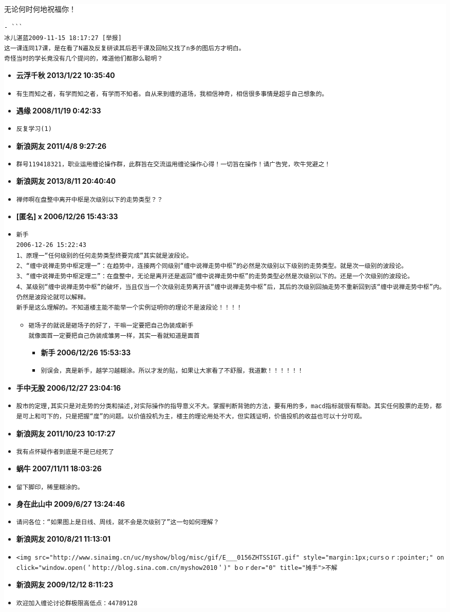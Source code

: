   无论何时何地祝福你！
  ```
- ```
  冰儿湛蓝2009-11-15 18:17:27 [举报] 
  这一课连同17课，是在看了N遍及反复研读其后若干课及回帖又找了n多的图后方才明白。
  奇怪当时的学长竟没有几个提问的，难道他们都那么聪明？
  ```
   - **云浮千秋 2013/1/22 10:35:40**
   - ```
     有生而知之者，有学而知之者，有学而不知者。自从来到缠的道场，我相信神奇，相信很多事情是超乎自己想象的。
     ```
- **遇缘 2008/11/19 0:42:33**
- ```
  反复学习(1)
  ```
- **新浪网友 2011/4/8 9:27:26**
- ```
  群号119418321，职业运用缠论操作群，此群旨在交流运用缠论操作心得！一切旨在操作！请广告党，吹牛党避之！    
  ```
- **新浪网友 2013/8/11 20:40:40**
- ```
  禅师啊在盘整中离开中枢是次级别以下的走势类型？？
  ```
- **[匿名] x  2006/12/26 15:43:33**
- ```
  新手 
  2006-12-26 15:22:43 
  1、原理一“任何级别的任何走势类型终要完成“其实就是波段论。
  2、“缠中说禅走势中枢定理一”：在趋势中，连接两个同级别“缠中说禅走势中枢”的必然是次级别以下级别的走势类型。就是次一级别的波段论。
  3、“缠中说禅走势中枢定理二”：在盘整中，无论是离开还是返回“缠中说禅走势中枢”的走势类型必然是次级别以下的。还是一个次级别的波段论。
  4、某级别“缠中说禅走势中枢”的破坏，当且仅当一个次级别走势离开该“缠中说禅走势中枢”后，其后的次级别回抽走势不重新回到该“缠中说禅走势中枢”内。仍然是波段论就可以解释。
  新手是这么理解的。不知道楼主能不能举一个实例证明你的理论不是波段论！！！！ 
  ```
   - ```
     砸场子的就说是砸场子的好了，干嘛一定要把自己伪装成新手
     就像面首一定要把自己伪装成雏男一样，其实一看就知道是面首 
     ```
      - **新手 2006/12/26 15:53:33**
      - ```
        别误会，真是新手，越学习越糊涂。所以才发的贴，如果让大家看了不舒服，我道歉！！！！！！
        ```
- **手中无股 2006/12/27 23:04:16**
- ```
  股市的定理,其实只是对走势的分类和描述,对实际操作的指导意义不大。掌握判断背驰的方法，要有用的多，macd指标就很有帮助。其实任何股票的走势，都是可上和可下的，只是把握“度”的问题。以价值投机为主，楼主的理论用处不大，但实践证明，价值投机的收益也可以十分可观。
  ```
- **新浪网友 2011/10/23 10:17:27**
- ```
  我有点怀疑作者到底是不是已经死了
  ```
- **蜗牛 2007/11/11 18:03:26**
- ```
  留下脚印，稀里糊涂的。
  ```
- **身在此山中 2009/6/27 13:24:46**
- ```
  请问各位：“如果图上是日线、周线，就不会是次级别了”这一句如何理解？
  ```
- **新浪网友 2010/8/21 11:13:01**
- ```
  <img src="http://www.sinaimg.cn/uc/myshow/blog/misc/gif/E___0156ZHTSSIGT.gif" style="margin:1px;cursｏｒ:pointer;" onclick="window.open(＇http://blog.sina.com.cn/myshow2010＇)" bｏｒder="0" title="摊手">不解
  ```
- **新浪网友 2009/12/12 8:11:23**
- ```
  欢迎加入缠论讨论群极限高低点：44789128
  ```